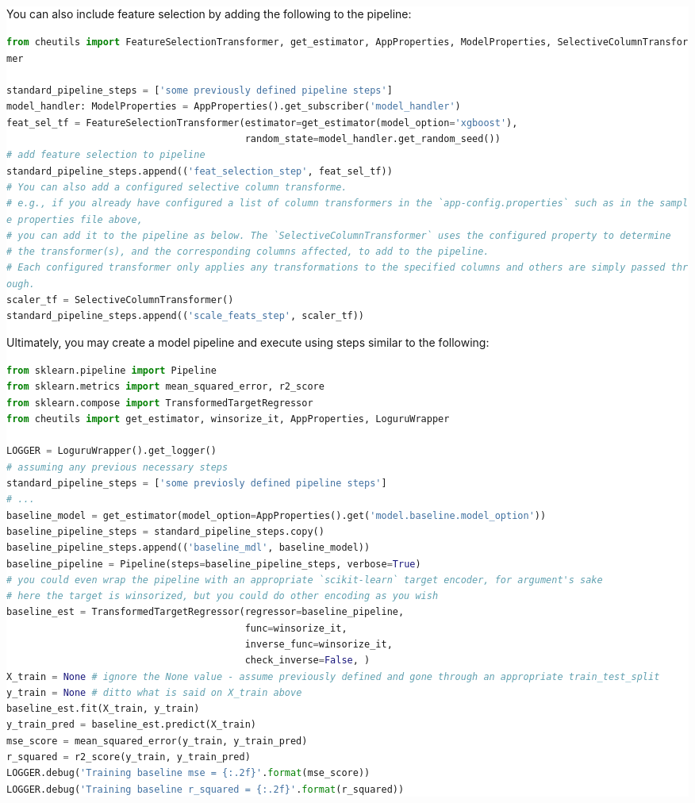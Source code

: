 You can also include feature selection by adding the following to the pipeline:
```python
from cheutils import FeatureSelectionTransformer, get_estimator, AppProperties, ModelProperties, SelectiveColumnTransformer

standard_pipeline_steps = ['some previously defined pipeline steps']
model_handler: ModelProperties = AppProperties().get_subscriber('model_handler')
feat_sel_tf = FeatureSelectionTransformer(estimator=get_estimator(model_option='xgboost'),
                                          random_state=model_handler.get_random_seed())
# add feature selection to pipeline
standard_pipeline_steps.append(('feat_selection_step', feat_sel_tf))
# You can also add a configured selective column transforme.
# e.g., if you already have configured a list of column transformers in the `app-config.properties` such as in the sample properties file above,
# you can add it to the pipeline as below. The `SelectiveColumnTransformer` uses the configured property to determine 
# the transformer(s), and the corresponding columns affected, to add to the pipeline. 
# Each configured transformer only applies any transformations to the specified columns and others are simply passed through.
scaler_tf = SelectiveColumnTransformer()
standard_pipeline_steps.append(('scale_feats_step', scaler_tf))
```
Ultimately, you may create a model pipeline and execute using steps similar to the following:

```python
from sklearn.pipeline import Pipeline
from sklearn.metrics import mean_squared_error, r2_score
from sklearn.compose import TransformedTargetRegressor
from cheutils import get_estimator, winsorize_it, AppProperties, LoguruWrapper

LOGGER = LoguruWrapper().get_logger()
# assuming any previous necessary steps
standard_pipeline_steps = ['some previosly defined pipeline steps']
# ...
baseline_model = get_estimator(model_option=AppProperties().get('model.baseline.model_option'))
baseline_pipeline_steps = standard_pipeline_steps.copy()
baseline_pipeline_steps.append(('baseline_mdl', baseline_model))
baseline_pipeline = Pipeline(steps=baseline_pipeline_steps, verbose=True)
# you could even wrap the pipeline with an appropriate `scikit-learn` target encoder, for argument's sake
# here the target is winsorized, but you could do other encoding as you wish
baseline_est = TransformedTargetRegressor(regressor=baseline_pipeline, 
                                          func=winsorize_it, 
                                          inverse_func=winsorize_it,
                                          check_inverse=False, )
X_train = None # ignore the None value - assume previously defined and gone through an appropriate train_test_split
y_train = None # ditto what is said on X_train above
baseline_est.fit(X_train, y_train)
y_train_pred = baseline_est.predict(X_train)
mse_score = mean_squared_error(y_train, y_train_pred)
r_squared = r2_score(y_train, y_train_pred)
LOGGER.debug('Training baseline mse = {:.2f}'.format(mse_score))
LOGGER.debug('Training baseline r_squared = {:.2f}'.format(r_squared))
```
